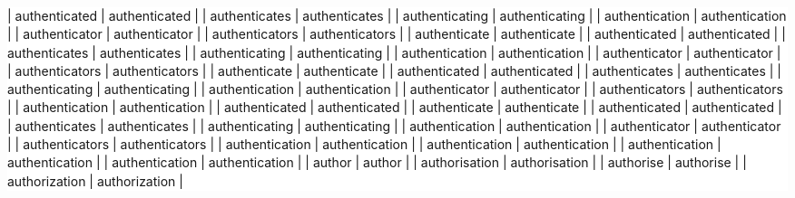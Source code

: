 | authenticated | authenticated |
| authenticates | authenticates |
| authenticating | authenticating |
| authentication | authentication |
| authenticator | authenticator |
| authenticators | authenticators |
| authenticate | authenticate |
| authenticated | authenticated |
| authenticates | authenticates |
| authenticating | authenticating |
| authentication | authentication |
| authenticator | authenticator |
| authenticators | authenticators |
| authenticate | authenticate |
| authenticated | authenticated |
| authenticates | authenticates |
| authenticating | authenticating |
| authentication | authentication |
| authenticator | authenticator |
| authenticators | authenticators |
| authentication | authentication |
| authenticated | authenticated |
| authenticate | authenticate |
| authenticated | authenticated |
| authenticates | authenticates |
| authenticating | authenticating |
| authentication | authentication |
| authenticator | authenticator |
| authenticators | authenticators |
| authentication | authentication |
| authentication | authentication |
| authentication | authentication |
| authentication | authentication |
| author | author |
| authorisation | authorisation |
| authorise | authorise |
| authorization | authorization |